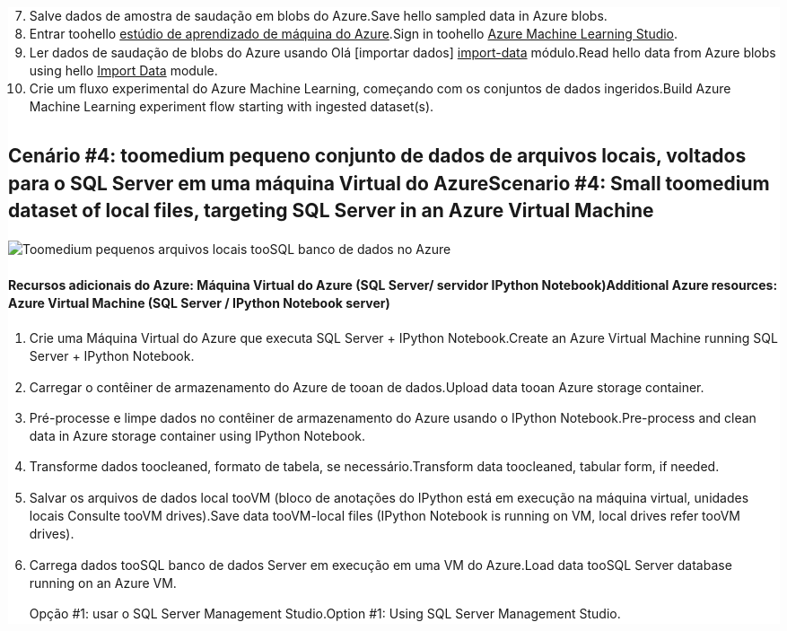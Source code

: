 7. <span data-ttu-id="f7a9c-139">Salve dados de amostra de saudação em blobs do Azure.</span><span class="sxs-lookup"><span data-stu-id="f7a9c-139">Save hello sampled data in Azure blobs.</span></span>
8. <span data-ttu-id="f7a9c-140">Entrar toohello [estúdio de aprendizado de máquina do Azure](https://studio.azureml.net/).</span><span class="sxs-lookup"><span data-stu-id="f7a9c-140">Sign in toohello [Azure Machine Learning Studio](https://studio.azureml.net/).</span></span>
9. <span data-ttu-id="f7a9c-141">Ler dados de saudação de blobs do Azure usando Olá [importar dados] [ import-data] módulo.</span><span class="sxs-lookup"><span data-stu-id="f7a9c-141">Read hello data from Azure blobs using hello [Import Data][import-data] module.</span></span>
10. <span data-ttu-id="f7a9c-142">Crie um fluxo experimental do Azure Machine Learning, começando com os conjuntos de dados ingeridos.</span><span class="sxs-lookup"><span data-stu-id="f7a9c-142">Build Azure Machine Learning experiment flow starting with ingested dataset(s).</span></span>

## <span data-ttu-id="f7a9c-143"><a name="smalllocaltodb"></a>Cenário \#4: toomedium pequeno conjunto de dados de arquivos locais, voltados para o SQL Server em uma máquina Virtual do Azure</span><span class="sxs-lookup"><span data-stu-id="f7a9c-143"><a name="smalllocaltodb"></a>Scenario \#4: Small toomedium dataset of local files, targeting SQL Server in an Azure Virtual Machine</span></span>
![Toomedium pequenos arquivos locais tooSQL banco de dados no Azure][4]

#### <a name="additional-azure-resources-azure-virtual-machine-sql-server--ipython-notebook-server"></a><span data-ttu-id="f7a9c-145">Recursos adicionais do Azure: Máquina Virtual do Azure (SQL Server/ servidor IPython Notebook)</span><span class="sxs-lookup"><span data-stu-id="f7a9c-145">Additional Azure resources: Azure Virtual Machine (SQL Server / IPython Notebook server)</span></span>
1. <span data-ttu-id="f7a9c-146">Crie uma Máquina Virtual do Azure que executa SQL Server + IPython Notebook.</span><span class="sxs-lookup"><span data-stu-id="f7a9c-146">Create an Azure Virtual Machine running SQL Server + IPython Notebook.</span></span>
2. <span data-ttu-id="f7a9c-147">Carregar o contêiner de armazenamento do Azure de tooan de dados.</span><span class="sxs-lookup"><span data-stu-id="f7a9c-147">Upload data tooan Azure storage container.</span></span>
3. <span data-ttu-id="f7a9c-148">Pré-processe e limpe dados no contêiner de armazenamento do Azure usando o IPython Notebook.</span><span class="sxs-lookup"><span data-stu-id="f7a9c-148">Pre-process and clean data in Azure storage container using IPython Notebook.</span></span>
4. <span data-ttu-id="f7a9c-149">Transforme dados toocleaned, formato de tabela, se necessário.</span><span class="sxs-lookup"><span data-stu-id="f7a9c-149">Transform data toocleaned, tabular form, if needed.</span></span>
5. <span data-ttu-id="f7a9c-150">Salvar os arquivos de dados local tooVM (bloco de anotações do IPython está em execução na máquina virtual, unidades locais Consulte tooVM drives).</span><span class="sxs-lookup"><span data-stu-id="f7a9c-150">Save data tooVM-local files (IPython Notebook is running on VM, local drives refer tooVM drives).</span></span>
6. <span data-ttu-id="f7a9c-151">Carrega dados tooSQL banco de dados Server em execução em uma VM do Azure.</span><span class="sxs-lookup"><span data-stu-id="f7a9c-151">Load data tooSQL Server database running on an Azure VM.</span></span>
   
   <span data-ttu-id="f7a9c-152">Opção \#1: usar o SQL Server Management Studio.</span><span class="sxs-lookup"><span data-stu-id="f7a9c-152">Option \#1: Using SQL Server Management Studio.</span></span>
   

[1]: ./media/machine-learning-data-science-plan-sample-scenarios/dsp-plan-small-in-aml.png
[2]: ./media/machine-learning-data-science-plan-sample-scenarios/dsp-plan-local-with-processing.png
[3]: ./media/machine-learning-data-science-plan-sample-scenarios/dsp-plan-local-large.png
[4]: ./media/machine-learning-data-science-plan-sample-scenarios/dsp-plan-local-to-db.png
[5]: ./media/machine-learning-data-science-plan-sample-scenarios/dsp-plan-large-to-db.png
[6]: ./media/machine-learning-data-science-plan-sample-scenarios/dsp-plan-db-to-db.png
[7]: ./media/machine-learning-data-science-plan-sample-scenarios/dsp-plan-attach-db.png
[8]: ./media/machine-learning-data-science-plan-sample-scenarios/dsp-plan-sample-scenarios.png
[9]: ./media/machine-learning-data-science-plan-sample-scenarios/dsp-plan-local-to-hive.png
[import-data]: https://msdn.microsoft.com/library/azure/4e1b0fe6-aded-4b3f-a36f-39b8862b9004/